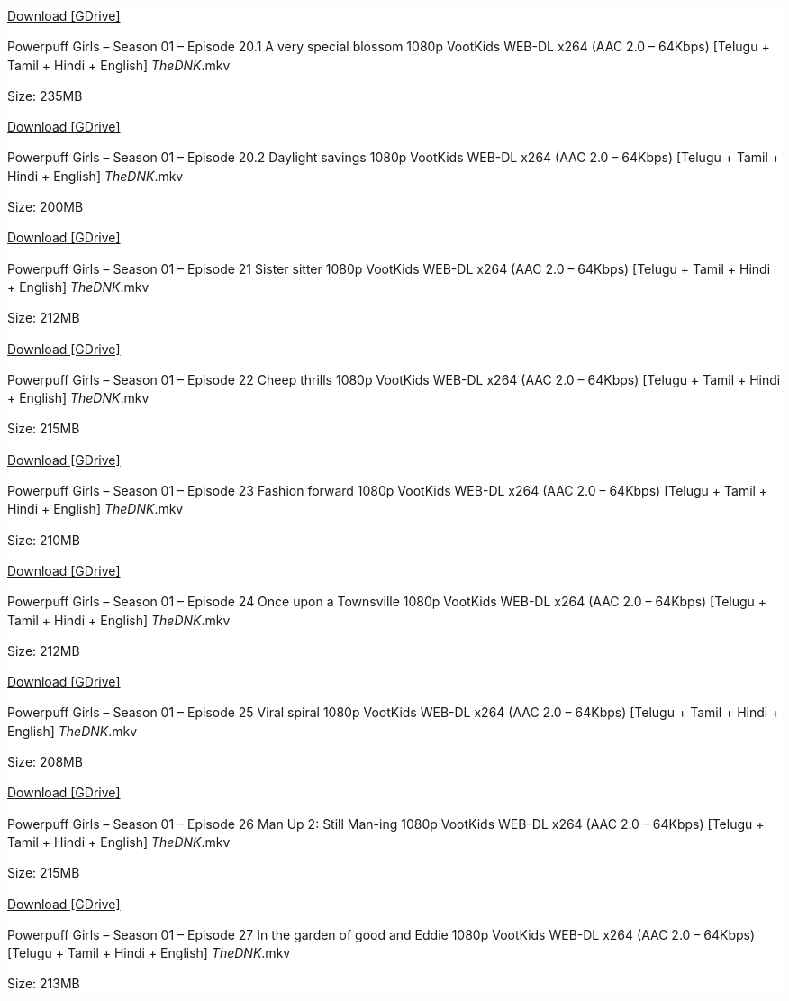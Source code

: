 [Download \[GDrive\]](https://gplinks.co/YfEjW39t)

Powerpuff Girls – Season 01 – Episode 20.1 A very special blossom 1080p VootKids WEB-DL x264 (AAC 2.0 – 64Kbps) \[Telugu + Tamil + Hindi + English\] _TheDNK_.mkv

Size: 235MB

[Download \[GDrive\]](https://gplinks.co/ZfIiu)

Powerpuff Girls – Season 01 – Episode 20.2 Daylight savings 1080p VootKids WEB-DL x264 (AAC 2.0 – 64Kbps) \[Telugu + Tamil + Hindi + English\] _TheDNK_.mkv

Size: 200MB

[Download \[GDrive\]](https://gplinks.co/P5Pu4b6)

Powerpuff Girls – Season 01 – Episode 21 Sister sitter 1080p VootKids WEB-DL x264 (AAC 2.0 – 64Kbps) \[Telugu + Tamil + Hindi + English\] _TheDNK_.mkv

Size: 212MB

[Download \[GDrive\]](https://gplinks.co/oncAXOO)

Powerpuff Girls – Season 01 – Episode 22 Cheep thrills 1080p VootKids WEB-DL x264 (AAC 2.0 – 64Kbps) \[Telugu + Tamil + Hindi + English\] _TheDNK_.mkv

Size: 215MB

[Download \[GDrive\]](https://gplinks.co/NbioTSPe)

Powerpuff Girls – Season 01 – Episode 23 Fashion forward 1080p VootKids WEB-DL x264 (AAC 2.0 – 64Kbps) \[Telugu + Tamil + Hindi + English\] _TheDNK_.mkv

Size: 210MB

[Download \[GDrive\]](https://gplinks.co/2Oxa)

Powerpuff Girls – Season 01 – Episode 24 Once upon a Townsville 1080p VootKids WEB-DL x264 (AAC 2.0 – 64Kbps) \[Telugu + Tamil + Hindi + English\] _TheDNK_.mkv

Size: 212MB

[Download \[GDrive\]](https://gplinks.co/DcihEumk)

Powerpuff Girls – Season 01 – Episode 25 Viral spiral 1080p VootKids WEB-DL x264 (AAC 2.0 – 64Kbps) \[Telugu + Tamil + Hindi + English\] _TheDNK_.mkv

Size: 208MB

[Download \[GDrive\]](https://gplinks.co/lTbh5s)

Powerpuff Girls – Season 01 – Episode 26 Man Up 2: Still Man-ing 1080p VootKids WEB-DL x264 (AAC 2.0 – 64Kbps) \[Telugu + Tamil + Hindi + English\] _TheDNK_.mkv

Size: 215MB

[Download \[GDrive\]](https://gplinks.co/KZDPRG)

Powerpuff Girls – Season 01 – Episode 27 In the garden of good and Eddie 1080p VootKids WEB-DL x264 (AAC 2.0 – 64Kbps) \[Telugu + Tamil + Hindi + English\] _TheDNK_.mkv

Size: 213MB
